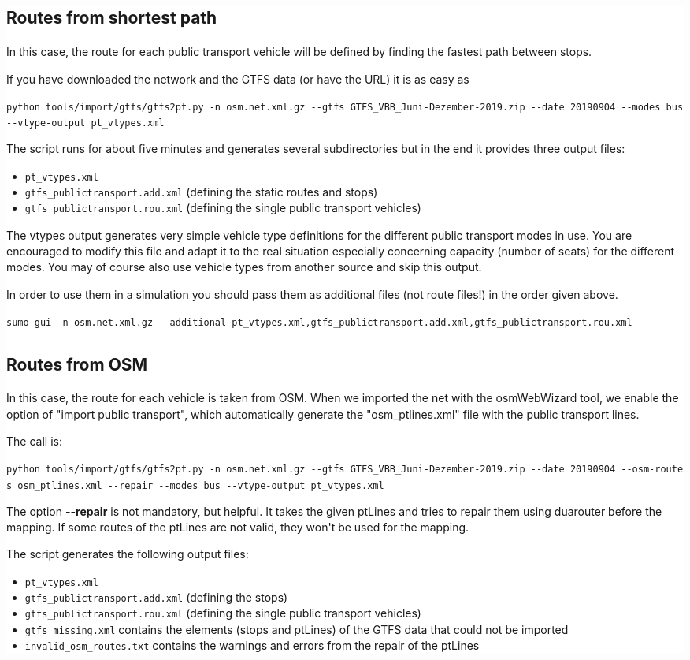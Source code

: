 ## Routes from shortest path

In this case, the route for each public transport vehicle will be defined by
finding the fastest path between stops.

If you have downloaded the network and the GTFS data (or have the URL) it is as easy as

```
python tools/import/gtfs/gtfs2pt.py -n osm.net.xml.gz --gtfs GTFS_VBB_Juni-Dezember-2019.zip --date 20190904 --modes bus --vtype-output pt_vtypes.xml
```

The script runs for about five minutes and generates several subdirectories but in the end it provides three output files:

- `pt_vtypes.xml`
- `gtfs_publictransport.add.xml` (defining the static routes and stops)
- `gtfs_publictransport.rou.xml` (defining the single public transport vehicles)

The vtypes output generates very simple vehicle type definitions for the different public transport modes in use. You are encouraged to modify this file and adapt
it to the real situation especially concerning capacity (number of seats) for the different modes. You may of course also use vehicle types from another source and skip this output.

In order to use them in a simulation you should pass them as additional files (not route files!) in the order given above.

```
sumo-gui -n osm.net.xml.gz --additional pt_vtypes.xml,gtfs_publictransport.add.xml,gtfs_publictransport.rou.xml
```

## Routes from OSM

In this case, the route for each vehicle is taken from OSM. When we imported the
net with the osmWebWizard tool, we enable the option of "import public transport",
which automatically generate the "osm_ptlines.xml" file with the public transport lines.

The call is:

```
python tools/import/gtfs/gtfs2pt.py -n osm.net.xml.gz --gtfs GTFS_VBB_Juni-Dezember-2019.zip --date 20190904 --osm-routes osm_ptlines.xml --repair --modes bus --vtype-output pt_vtypes.xml
```

The option **--repair** is not mandatory, but helpful. It takes the given ptLines
and tries to repair them using duarouter before the mapping. If some routes of the
ptLines are not valid, they won't be used for the mapping.

The script generates the following output files:

- `pt_vtypes.xml`
- `gtfs_publictransport.add.xml` (defining the stops)
- `gtfs_publictransport.rou.xml` (defining the single public transport vehicles)
- `gtfs_missing.xml` contains the elements (stops and ptLines) of the GTFS data that could not be imported
- `invalid_osm_routes.txt` contains the warnings and errors from the repair of the ptLines
